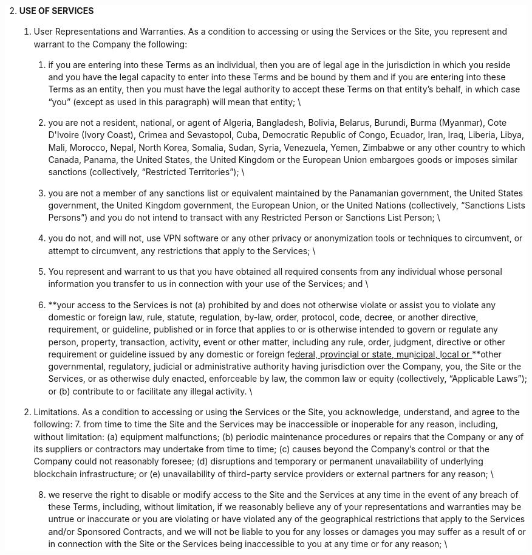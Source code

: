 
2. **USE OF SERVICES**
    1. User Representations and Warranties.  As a condition to accessing or using the Services or the Site, you represent and warrant to the Company the following:
        1. if you are entering into these Terms as an individual, then you are of legal age in the jurisdiction in which you reside and you have the legal capacity to enter into these Terms and be bound by them and if you are entering into these Terms as an entity, then you must have the legal authority to accept these Terms on that entity’s behalf, in which case “you” (except as used in this paragraph) will mean that entity; \

        2. you are not a resident, national, or agent of Algeria, Bangladesh, Bolivia, Belarus, Burundi, Burma (Myanmar), Cote D'Ivoire (Ivory Coast), Crimea and Sevastopol, Cuba, Democratic Republic of Congo, Ecuador, Iran, Iraq, Liberia, Libya, Mali, Morocco, Nepal, North Korea, Somalia, Sudan, Syria, Venezuela, Yemen, Zimbabwe or any other country to which Canada, Panama, the United States, the United Kingdom or the European Union embargoes goods or imposes similar sanctions (collectively, “Restricted Territories”); \

        3. you are not a member of any sanctions list or equivalent maintained by the Panamanian government, the United States government, the United Kingdom government, the European Union, or the United Nations (collectively, “Sanctions Lists Persons”) and you do not intend to transact with any Restricted Person or Sanctions List Person; \

        4. you do not, and will not, use VPN software or any other privacy or anonymization tools or techniques to circumvent, or attempt to circumvent, any restrictions that apply to the Services;  \

        5. You represent and warrant to us that you have obtained all required consents from any individual whose personal information you transfer to us in connection with your use of the Services; and \

        6. **your access to the Services is not (a) prohibited by and does not otherwise violate or assist you to violate any domestic or foreign law, rule, statute, regulation, by-law, order, protocol, code, decree, or another directive, requirement, or guideline, published or in force that applies to or is otherwise intended to govern or regulate any person, property, transaction, activity, event or other matter, including any rule, order, judgment, directive or other requirement or guideline issued by any domestic or foreign fe[deral, ](https://github.com/dydxprotocol)p[rovinc](https://twitter.com/dydxprotocol)i[al or state, mu](https://discord.gg/Tuze6tY)n[icipal, ](https://www.reddit.com/r/dydxprotocol)l[ocal or ](https://linkedin.com/company/dydx)**other governmental, regulatory, judicial or administrative authority having jurisdiction over the Company, you, the Site or the Services, or as otherwise duly enacted, enforceable by law, the common law or equity (collectively, “Applicable Laws”); or (b) contribute to or facilitate any illegal activity. \

    2. Limitations.  As a condition to accessing or using the Services or the Site, you acknowledge, understand, and agree to the following:
        7. from time to time the Site and the Services may be inaccessible or inoperable for any reason, including, without limitation: (a) equipment malfunctions; (b) periodic maintenance procedures or repairs that the Company or any of its suppliers or contractors may undertake from time to time; (c) causes beyond the Company’s control or that the Company could not reasonably foresee; (d) disruptions and temporary or permanent unavailability of underlying blockchain infrastructure; or (e) unavailability of third-party service providers or external partners for any reason; \

        8. we reserve the right to disable or modify access to the Site and the Services at any time in the event of any breach of these Terms, including, without limitation, if we reasonably believe any of your representations and warranties may be untrue or inaccurate or you are violating or have violated any of the geographical restrictions that apply to the Services and/or Sponsored Contracts, and we will not be liable to you for any losses or damages you may suffer as a result of or in connection with the Site or the Services being inaccessible to you at any time or for any reason; \
